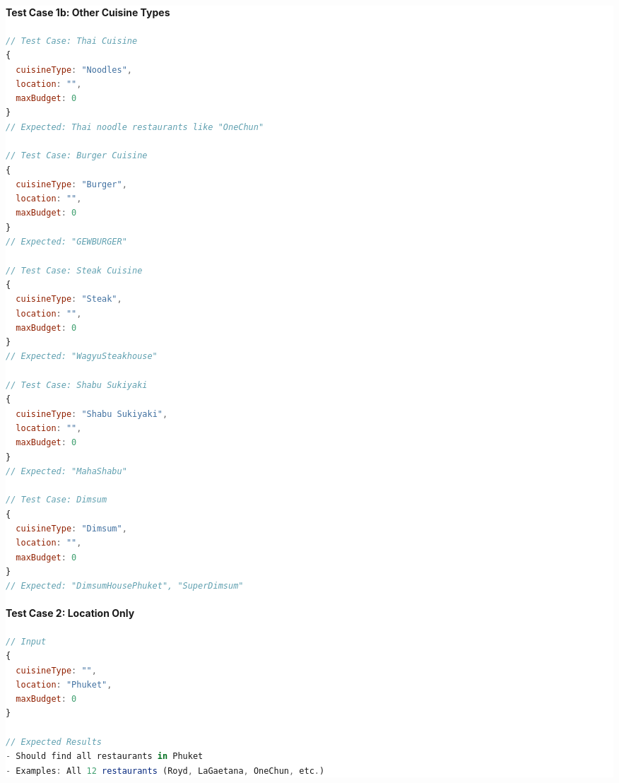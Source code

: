 #### **Test Case 1b: Other Cuisine Types**
```javascript
// Test Case: Thai Cuisine
{
  cuisineType: "Noodles",
  location: "",
  maxBudget: 0
}
// Expected: Thai noodle restaurants like "OneChun"

// Test Case: Burger Cuisine
{
  cuisineType: "Burger",
  location: "",
  maxBudget: 0
}
// Expected: "GEWBURGER"

// Test Case: Steak Cuisine
{
  cuisineType: "Steak",
  location: "",
  maxBudget: 0
}
// Expected: "WagyuSteakhouse"

// Test Case: Shabu Sukiyaki
{
  cuisineType: "Shabu Sukiyaki",
  location: "",
  maxBudget: 0
}
// Expected: "MahaShabu"

// Test Case: Dimsum
{
  cuisineType: "Dimsum",
  location: "",
  maxBudget: 0
}
// Expected: "DimsumHousePhuket", "SuperDimsum"
```

#### **Test Case 2: Location Only**
```javascript
// Input
{
  cuisineType: "",
  location: "Phuket", 
  maxBudget: 0
}

// Expected Results
- Should find all restaurants in Phuket
- Examples: All 12 restaurants (Royd, LaGaetana, OneChun, etc.)
```
